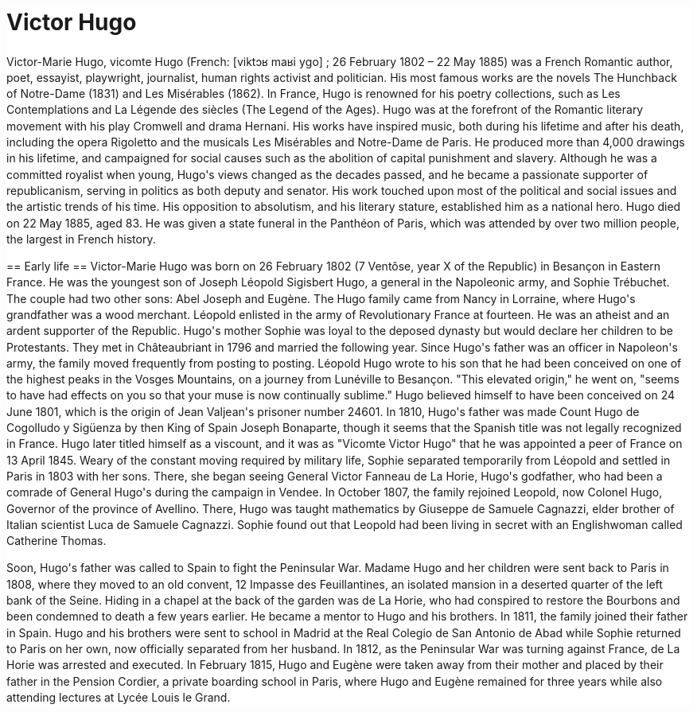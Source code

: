 # Victor Hugo

Victor-Marie Hugo, vicomte Hugo (French: [viktɔʁ maʁi yɡo] ; 26 February 1802 – 22 May 1885) was a French Romantic author, poet, essayist, playwright, journalist, human rights activist and politician.
His most famous works are the novels The Hunchback of Notre-Dame (1831) and Les Misérables (1862). In France, Hugo is renowned for his poetry collections, such as Les Contemplations and La Légende des siècles (The Legend of the Ages). Hugo was at the forefront of the Romantic literary movement with his play Cromwell and drama Hernani. His works have inspired music, both during his lifetime and after his death, including the opera Rigoletto and the musicals Les Misérables and Notre-Dame de Paris. He produced more than 4,000 drawings in his lifetime, and campaigned for social causes such as the abolition of capital punishment and slavery.
Although he was a committed royalist when young, Hugo's views changed as the decades passed, and he became a passionate supporter of republicanism, serving in politics as both deputy and senator. His work touched upon most of the political and social issues and the artistic trends of his time. His opposition to absolutism, and his literary stature, established him as a national hero. Hugo died on 22 May 1885, aged 83. He was given a state funeral in the Panthéon of Paris, which was attended by over two million people, the largest in French history.


== Early life ==
Victor-Marie Hugo was born on 26 February 1802 (7 Ventôse, year X of the Republic) in Besançon in Eastern France. He was the youngest son of Joseph Léopold Sigisbert Hugo, a general in the Napoleonic army, and Sophie Trébuchet. The couple had two other sons: Abel Joseph and Eugène. The Hugo family came from Nancy in Lorraine, where Hugo's grandfather was a wood merchant. Léopold enlisted in the army of Revolutionary France at fourteen. He was an atheist and an ardent supporter of the Republic. Hugo's mother Sophie was loyal to the deposed dynasty but would declare her children to be Protestants. They met in Châteaubriant in 1796 and married the following year.
Since Hugo's father was an officer in Napoleon's army, the family moved frequently from posting to posting. Léopold Hugo wrote to his son that he had been conceived on one of the highest peaks in the Vosges Mountains, on a journey from Lunéville to Besançon. "This elevated origin," he went on, "seems to have had effects on you so that your muse is now continually sublime." Hugo believed himself to have been conceived on 24 June 1801, which is the origin of Jean Valjean's prisoner number 24601.
In 1810, Hugo's father was made Count Hugo de Cogolludo y Sigüenza by then King of Spain Joseph Bonaparte, though it seems that the Spanish title was not legally recognized in France. Hugo later titled himself as a viscount, and it was as "Vicomte Victor Hugo" that he was appointed a peer of France on 13 April 1845.
Weary of the constant moving required by military life, Sophie separated temporarily from Léopold and settled in Paris in 1803 with her sons. There, she began seeing General Victor Fanneau de La Horie, Hugo's godfather, who had been a comrade of General Hugo's during the campaign in Vendee. In October 1807, the family rejoined Leopold, now Colonel Hugo, Governor of the province of Avellino. There, Hugo was taught mathematics by Giuseppe de Samuele Cagnazzi, elder brother of Italian scientist Luca de Samuele Cagnazzi. Sophie found out that Leopold had been living in secret with an Englishwoman called Catherine Thomas.

Soon, Hugo's father was called to Spain to fight the Peninsular War. Madame Hugo and her children were sent back to Paris in 1808, where they moved to an old convent, 12 Impasse des Feuillantines, an isolated mansion in a deserted quarter of the left bank of the Seine. Hiding in a chapel at the back of the garden was de La Horie, who had conspired to restore the Bourbons and been condemned to death a few years earlier. He became a mentor to Hugo and his brothers.
In 1811, the family joined their father in Spain. Hugo and his brothers were sent to school in Madrid at the Real Colegio de San Antonio de Abad while Sophie returned to Paris on her own, now officially separated from her husband. In 1812, as the Peninsular War was turning against France, de La Horie was arrested and executed. In February 1815, Hugo and Eugène were taken away from their mother and placed by their father in the Pension Cordier, a private boarding school in Paris, where Hugo and Eugène remained for three years while also attending lectures at Lycée Louis le Grand.
